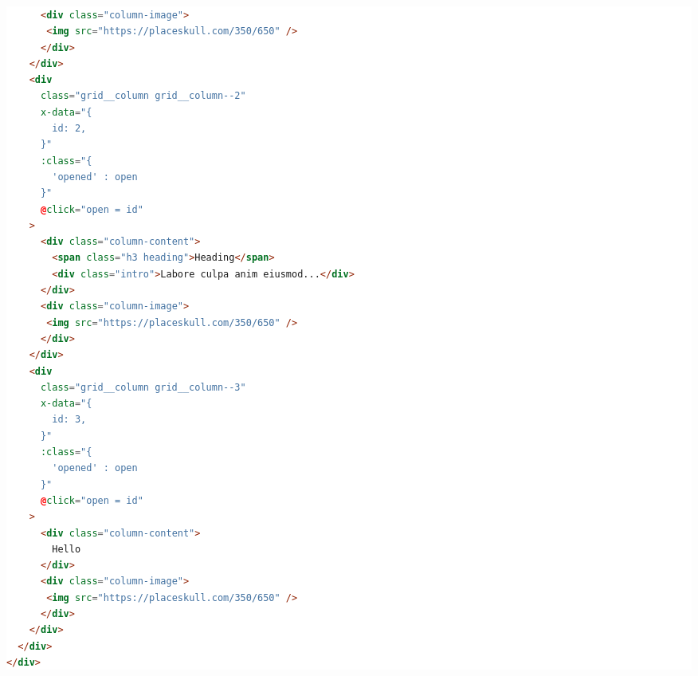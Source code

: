 ```html
      <div class="column-image">
       <img src="https://placeskull.com/350/650" />
      </div>
    </div>
    <div
      class="grid__column grid__column--2"
      x-data="{
        id: 2,
      }"
      :class="{
        'opened' : open
      }"
      @click="open = id"
    >
      <div class="column-content">
        <span class="h3 heading">Heading</span>
        <div class="intro">Labore culpa anim eiusmod...</div>
      </div>
      <div class="column-image">
       <img src="https://placeskull.com/350/650" />
      </div>
    </div>
    <div
      class="grid__column grid__column--3"
      x-data="{
        id: 3,
      }"
      :class="{
        'opened' : open
      }"
      @click="open = id"
    >
      <div class="column-content">
        Hello
      </div>
      <div class="column-image">
       <img src="https://placeskull.com/350/650" />
      </div>
    </div>
  </div>
</div>
```

<style>

.grid {
  flex: 1 1 auto;
  display: grid;
  gap: 1rem;
  height: 450px;
  transition: .75s ease-in-out;
}
